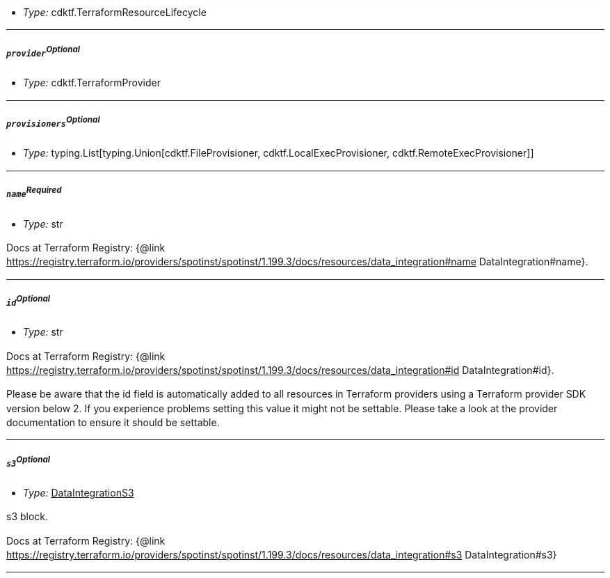 - *Type:* cdktf.TerraformResourceLifecycle

---

##### `provider`<sup>Optional</sup> <a name="provider" id="@cdktf/provider-spotinst.dataIntegration.DataIntegration.Initializer.parameter.provider"></a>

- *Type:* cdktf.TerraformProvider

---

##### `provisioners`<sup>Optional</sup> <a name="provisioners" id="@cdktf/provider-spotinst.dataIntegration.DataIntegration.Initializer.parameter.provisioners"></a>

- *Type:* typing.List[typing.Union[cdktf.FileProvisioner, cdktf.LocalExecProvisioner, cdktf.RemoteExecProvisioner]]

---

##### `name`<sup>Required</sup> <a name="name" id="@cdktf/provider-spotinst.dataIntegration.DataIntegration.Initializer.parameter.name"></a>

- *Type:* str

Docs at Terraform Registry: {@link https://registry.terraform.io/providers/spotinst/spotinst/1.199.3/docs/resources/data_integration#name DataIntegration#name}.

---

##### `id`<sup>Optional</sup> <a name="id" id="@cdktf/provider-spotinst.dataIntegration.DataIntegration.Initializer.parameter.id"></a>

- *Type:* str

Docs at Terraform Registry: {@link https://registry.terraform.io/providers/spotinst/spotinst/1.199.3/docs/resources/data_integration#id DataIntegration#id}.

Please be aware that the id field is automatically added to all resources in Terraform providers using a Terraform provider SDK version below 2.
If you experience problems setting this value it might not be settable. Please take a look at the provider documentation to ensure it should be settable.

---

##### `s3`<sup>Optional</sup> <a name="s3" id="@cdktf/provider-spotinst.dataIntegration.DataIntegration.Initializer.parameter.s3"></a>

- *Type:* <a href="#@cdktf/provider-spotinst.dataIntegration.DataIntegrationS3">DataIntegrationS3</a>

s3 block.

Docs at Terraform Registry: {@link https://registry.terraform.io/providers/spotinst/spotinst/1.199.3/docs/resources/data_integration#s3 DataIntegration#s3}

---